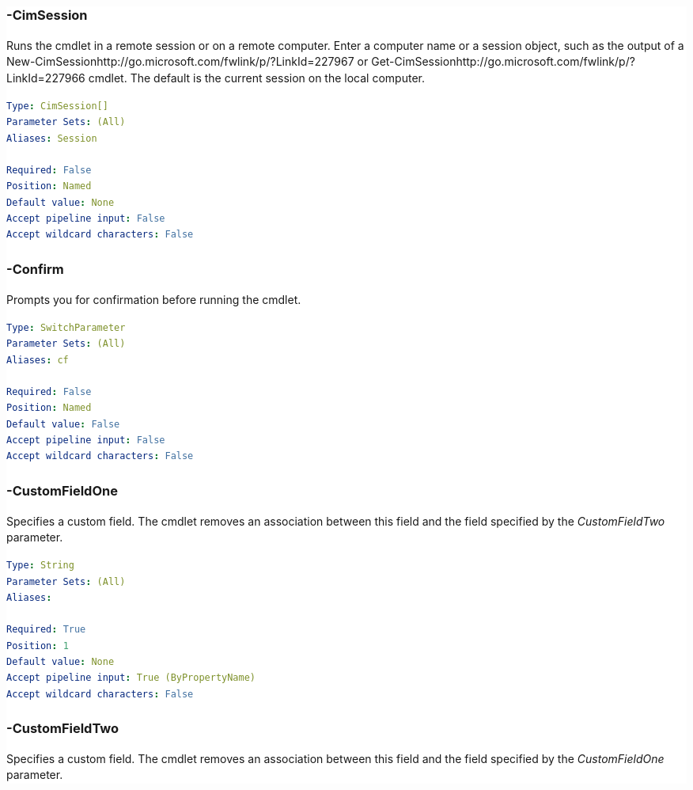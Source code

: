 ### -CimSession
Runs the cmdlet in a remote session or on a remote computer.
Enter a computer name or a session object, such as the output of a New-CimSessionhttp://go.microsoft.com/fwlink/p/?LinkId=227967 or Get-CimSessionhttp://go.microsoft.com/fwlink/p/?LinkId=227966 cmdlet.
The default is the current session on the local computer.

```yaml
Type: CimSession[]
Parameter Sets: (All)
Aliases: Session

Required: False
Position: Named
Default value: None
Accept pipeline input: False
Accept wildcard characters: False
```

### -Confirm
Prompts you for confirmation before running the cmdlet.

```yaml
Type: SwitchParameter
Parameter Sets: (All)
Aliases: cf

Required: False
Position: Named
Default value: False
Accept pipeline input: False
Accept wildcard characters: False
```

### -CustomFieldOne
Specifies a custom field.
The cmdlet removes an association between this field and the field specified by the *CustomFieldTwo* parameter.

```yaml
Type: String
Parameter Sets: (All)
Aliases: 

Required: True
Position: 1
Default value: None
Accept pipeline input: True (ByPropertyName)
Accept wildcard characters: False
```

### -CustomFieldTwo
Specifies a custom field.
The cmdlet removes an association between this field and the field specified by the *CustomFieldOne* parameter.
